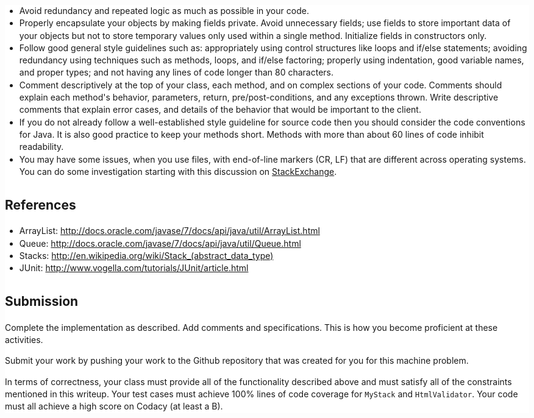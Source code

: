 + Avoid redundancy and repeated logic as much as possible in your code.
+ Properly encapsulate your objects by making fields private. Avoid unnecessary fields; use fields to store important data of your objects but not to store temporary values only used within a single method. Initialize fields in constructors only.
+ Follow good general style guidelines such as: appropriately using control structures like loops and if/else statements; avoiding redundancy using techniques such as methods, loops, and if/else factoring; properly using indentation, good variable names, and proper types; and not having any lines of code longer than 80 characters.
+ Comment descriptively at the top of your class, each method, and on complex sections of your code. Comments should explain each method's behavior, parameters, return, pre/post-conditions, and any exceptions thrown. Write descriptive comments that explain error cases, and details of the behavior that would be important to the client.
+ If you do not already follow a well-established style guideline for source code then you should consider the code conventions for Java. It is also good practice to keep your methods short. Methods with more than about 60 lines of code inhibit readability.
+ You may have some issues, when you use files, with end-of-line markers (CR, LF) that are different across operating systems. You can do some investigation starting with this discussion on [StackExchange](https://codereview.stackexchange.com/questions/140048/comparing-strings-with-different-newlines).

## References

* ArrayList: http://docs.oracle.com/javase/7/docs/api/java/util/ArrayList.html
* Queue: http://docs.oracle.com/javase/7/docs/api/java/util/Queue.html
* Stacks: http://en.wikipedia.org/wiki/Stack_(abstract_data_type)
* JUnit: http://www.vogella.com/tutorials/JUnit/article.html

## Submission

Complete the implementation as described. Add comments and specifications. This is how you become proficient at these activities.

Submit your work by pushing your work to the Github repository that was created for you for this machine problem.

In terms of correctness, your class must provide all of the functionality described above and must satisfy all of the constraints mentioned in this writeup. Your test cases must achieve 100% lines of code coverage for `MyStack` and `HtmlValidator`. Your code must all achieve a high score on Codacy (at least a B).
